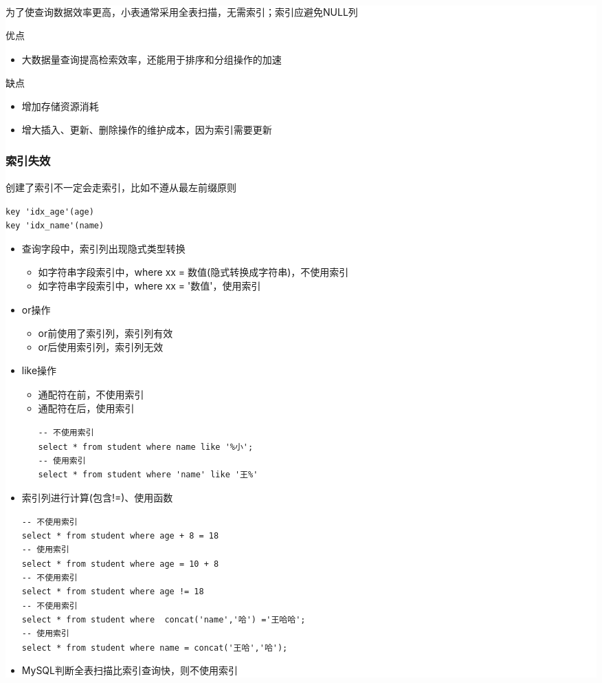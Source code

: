 为了使查询数据效率更高，小表通常采用全表扫描，无需索引；索引应避免NULL列

优点

* 大数据量查询提高检索效率，还能用于排序和分组操作的加速

缺点

* 增加存储资源消耗

* 增大插入、更新、删除操作的维护成本，因为索引需要更新

### 索引失效

创建了索引不一定会走索引，比如不遵从最左前缀原则

```mysql
key 'idx_age'(age)
key 'idx_name'(name)
``` 

* 查询字段中，索引列出现隐式类型转换

    * 如字符串字段索引中，where xx = 数值(隐式转换成字符串)，不使用索引
    * 如字符串字段索引中，where xx = '数值'，使用索引

* or操作

    * or前使用了索引列，索引列有效
    * or后使用索引列，索引列无效

* like操作

    * 通配符在前，不使用索引
    * 通配符在后，使用索引
      ```mysql
      -- 不使用索引
      select * from student where name like '%小';
      -- 使用索引
      select * from student where 'name' like '王%'
      ``` 

* 索引列进行计算(包含!=)、使用函数

    ```mysql
    -- 不使用索引
    select * from student where age + 8 = 18
    -- 使用索引
    select * from student where age = 10 + 8
    -- 不使用索引
    select * from student where age != 18
    -- 不使用索引
    select * from student where  concat('name','哈') ='王哈哈';
    -- 使用索引
    select * from student where name = concat('王哈','哈');
    ```

* MySQL判断全表扫描比索引查询快，则不使用索引

